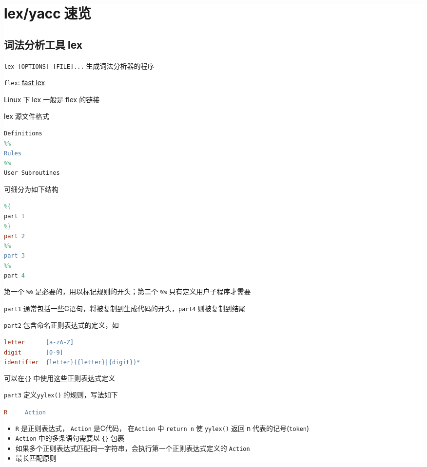 # lex/yacc 速览

## 词法分析工具 lex

`lex [OPTIONS] [FILE]...` 生成词法分析器的程序

`flex`: [fast lex](https://github.com/westes/flex)

Linux 下 lex 一般是 flex 的链接

lex 源文件格式

```lex
Definitions
%%
Rules
%%
User Subroutines
```

可细分为如下结构

```lex
%{
part 1
%}
part 2
%%
part 3
%%
part 4
```

第一个 `%%` 是必要的，用以标记规则的开头；第二个 `%%` 只有定义用户子程序才需要

`part1` 通常包括一些C语句，将被复制到生成代码的开头，`part4` 则被复制到结尾

`part2` 包含命名正则表达式的定义，如

```lex
letter      [a-zA-Z]
digit       [0-9]
identifier  {letter}({letter}|{digit})*
```

可以在`{}` 中使用这些正则表达式定义

`part3` 定义`yylex()` 的规则，写法如下

```lex
R     Action
```

* `R` 是正则表达式， `Action` 是C代码， 在`Action` 中 `return n` 使 `yylex()` 返回 n 代表的记号(`token`)
* `Action` 中的多条语句需要以 `{}` 包裹
* 如果多个正则表达式匹配同一字符串，会执行第一个正则表达式定义的 `Action`
* 最长匹配原则
